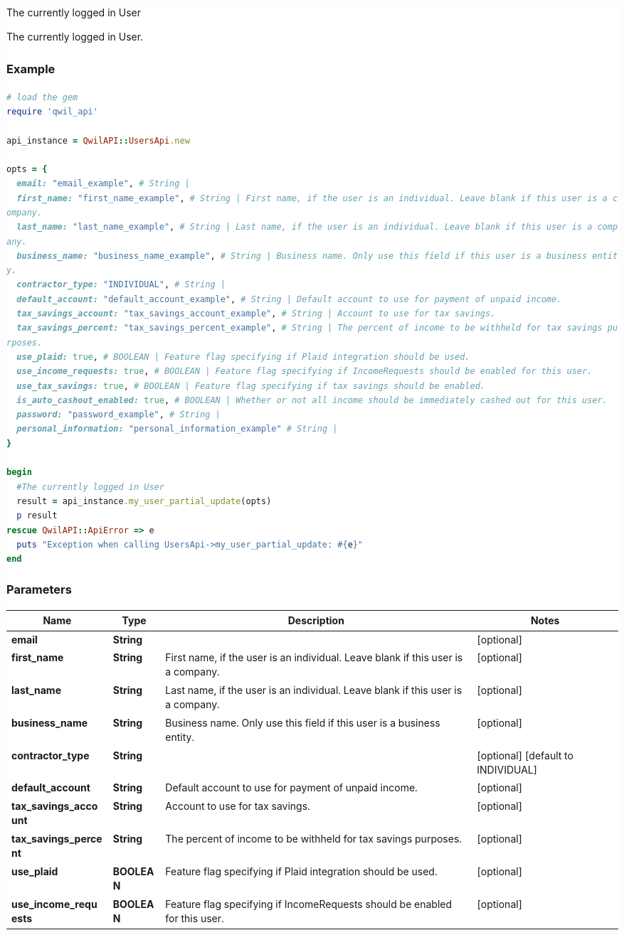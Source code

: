 The currently logged in User

The currently logged in User.

### Example
```ruby
# load the gem
require 'qwil_api'

api_instance = QwilAPI::UsersApi.new

opts = { 
  email: "email_example", # String | 
  first_name: "first_name_example", # String | First name, if the user is an individual. Leave blank if this user is a company.
  last_name: "last_name_example", # String | Last name, if the user is an individual. Leave blank if this user is a company.
  business_name: "business_name_example", # String | Business name. Only use this field if this user is a business entity.
  contractor_type: "INDIVIDUAL", # String | 
  default_account: "default_account_example", # String | Default account to use for payment of unpaid income.
  tax_savings_account: "tax_savings_account_example", # String | Account to use for tax savings.
  tax_savings_percent: "tax_savings_percent_example", # String | The percent of income to be withheld for tax savings purposes.
  use_plaid: true, # BOOLEAN | Feature flag specifying if Plaid integration should be used.
  use_income_requests: true, # BOOLEAN | Feature flag specifying if IncomeRequests should be enabled for this user.
  use_tax_savings: true, # BOOLEAN | Feature flag specifying if tax savings should be enabled.
  is_auto_cashout_enabled: true, # BOOLEAN | Whether or not all income should be immediately cashed out for this user.
  password: "password_example", # String | 
  personal_information: "personal_information_example" # String | 
}

begin
  #The currently logged in User
  result = api_instance.my_user_partial_update(opts)
  p result
rescue QwilAPI::ApiError => e
  puts "Exception when calling UsersApi->my_user_partial_update: #{e}"
end
```

### Parameters

Name | Type | Description  | Notes
------------- | ------------- | ------------- | -------------
 **email** | **String**|  | [optional] 
 **first_name** | **String**| First name, if the user is an individual. Leave blank if this user is a company. | [optional] 
 **last_name** | **String**| Last name, if the user is an individual. Leave blank if this user is a company. | [optional] 
 **business_name** | **String**| Business name. Only use this field if this user is a business entity. | [optional] 
 **contractor_type** | **String**|  | [optional] [default to INDIVIDUAL]
 **default_account** | **String**| Default account to use for payment of unpaid income. | [optional] 
 **tax_savings_account** | **String**| Account to use for tax savings. | [optional] 
 **tax_savings_percent** | **String**| The percent of income to be withheld for tax savings purposes. | [optional] 
 **use_plaid** | **BOOLEAN**| Feature flag specifying if Plaid integration should be used. | [optional] 
 **use_income_requests** | **BOOLEAN**| Feature flag specifying if IncomeRequests should be enabled for this user. | [optional] 